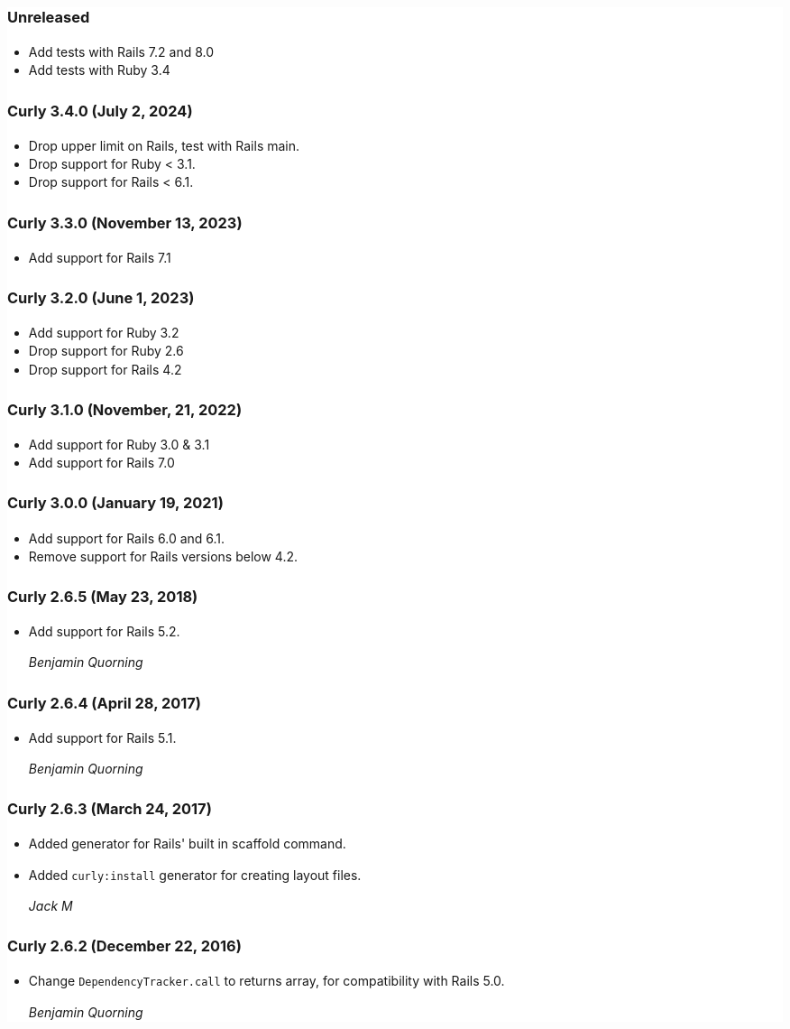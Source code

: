 ### Unreleased
* Add tests with Rails 7.2 and 8.0
* Add tests with Ruby 3.4

### Curly 3.4.0 (July 2, 2024)
* Drop upper limit on Rails, test with Rails main.
* Drop support for Ruby < 3.1.
* Drop support for Rails < 6.1.

### Curly 3.3.0 (November 13, 2023)
* Add support for Rails 7.1

### Curly 3.2.0 (June 1, 2023)

* Add support for Ruby 3.2
* Drop support for Ruby 2.6
* Drop support for Rails 4.2

### Curly 3.1.0 (November, 21, 2022)

* Add support for Ruby 3.0 & 3.1
* Add support for Rails 7.0

### Curly 3.0.0 (January 19, 2021)

* Add support for Rails 6.0 and 6.1.
* Remove support for Rails versions below 4.2.

### Curly 2.6.5 (May 23, 2018)

* Add support for Rails 5.2.

  *Benjamin Quorning*

### Curly 2.6.4 (April 28, 2017)

* Add support for Rails 5.1.

  *Benjamin Quorning*

### Curly 2.6.3 (March 24, 2017)

* Added generator for Rails' built in scaffold command.
* Added `curly:install` generator for creating layout files.

  *Jack M*

### Curly 2.6.2 (December 22, 2016)

* Change `DependencyTracker.call` to returns array, for compatibility with
  Rails 5.0.

  *Benjamin Quorning*
